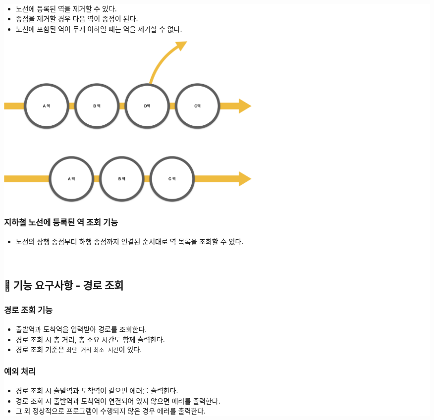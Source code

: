 - 노선에 등록된 역을 제거할 수 있다.
- 종점을 제거할 경우 다음 역이 종점이 된다.
- 노선에 포함된 역이 두개 이하일 때는 역을 제거할 수 없다.

<img src="./image/section2.png" width="500">

### 지하철 노선에 등록된 역 조회 기능

- 노선의 상행 종점부터 하행 종점까지 연결된 순서대로 역 목록을 조회할 수 있다.

<br>

## 🚀 기능 요구사항 - 경로 조회

### 경로 조회 기능

- 출발역과 도착역을 입력받아 경로를 조회한다.
- 경로 조회 시 총 거리, 총 소요 시간도 함께 출력한다.
- 경로 조회 기준은 `최단 거리` `최소 시간`이 있다.

### 예외 처리

- 경로 조회 시 출발역과 도착역이 같으면 에러를 출력한다.
- 경로 조회 시 출발역과 도착역이 연결되어 있지 않으면 에러를 출력한다.
- 그 외 정상적으로 프로그램이 수행되지 않은 경우 에러를 출력한다.
